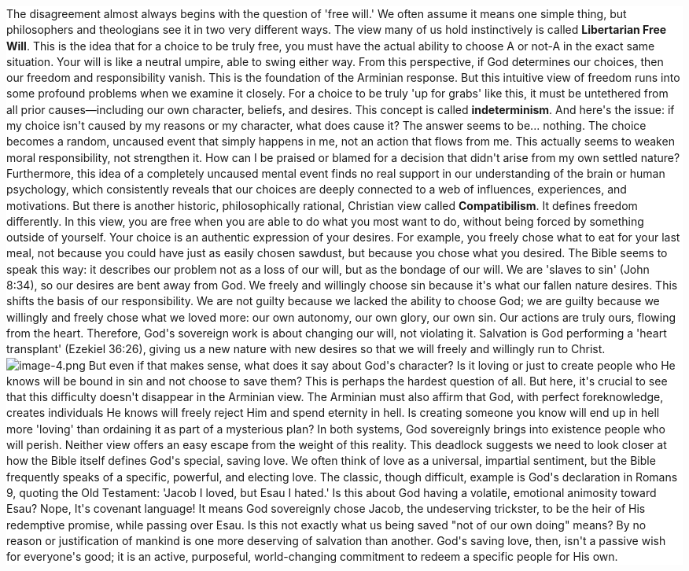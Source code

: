 The disagreement almost always begins with the question of 'free will.' We often assume it means one simple thing, but philosophers and theologians see it in two very different ways. The view many of us hold instinctively is called **Libertarian Free Will**. This is the idea that for a choice to be truly free, you must have the actual ability to choose A or not-A in the exact same situation. Your will is like a neutral umpire, able to swing either way. From this perspective, if God determines our choices, then our freedom and responsibility vanish. This is the foundation of the Arminian response.
But this intuitive view of freedom runs into some profound problems when we examine it closely. For a choice to be truly 'up for grabs' like this, it must be untethered from all prior causes—including our own character, beliefs, and desires. This concept is called **indeterminism**. And here's the issue: if my choice isn't caused by my reasons or my character, what does cause it? The answer seems to be... nothing. The choice becomes a random, uncaused event that simply happens in me, not an action that flows from me. This actually seems to weaken moral responsibility, not strengthen it. How can I be praised or blamed for a decision that didn't arise from my own settled nature? Furthermore, this idea of a completely uncaused mental event finds no real support in our understanding of the brain or human psychology, which consistently reveals that our choices are deeply connected to a web of influences, experiences, and motivations.
But there is another historic, philosophically rational, Christian view called **Compatibilism**. It defines freedom differently. In this view, you are free when you are able to do what you most want to do, without being forced by something outside of yourself. Your choice is an authentic expression of your desires. For example, you freely chose what to eat for your last meal, not because you could have just as easily chosen sawdust, but because you chose what you desired. The Bible seems to speak this way: it describes our problem not as a loss of our will, but as the bondage of our will. We are 'slaves to sin' (John 8:34), so our desires are bent away from God. We freely and willingly choose sin because it's what our fallen nature desires.
This shifts the basis of our responsibility. We are not guilty because we lacked the ability to choose God; we are guilty because we willingly and freely chose what we loved more: our own autonomy, our own glory, our own sin. Our actions are truly ours, flowing from the heart. Therefore, God's sovereign work is about changing our will, not violating it. Salvation is God performing a 'heart transplant' (Ezekiel 36:26), giving us a new nature with new desires so that we will freely and willingly run to Christ.
![image-4.png](/img/user/image-4.png)
But even if that makes sense, what does it say about God's character? Is it loving or just to create people who He knows will be bound in sin and not choose to save them? This is perhaps the hardest question of all. But here, it's crucial to see that this difficulty doesn't disappear in the Arminian view. The Arminian must also affirm that God, with perfect foreknowledge, creates individuals He knows will freely reject Him and spend eternity in hell. Is creating someone you know will end up in hell more 'loving' than ordaining it as part of a mysterious plan? In both systems, God sovereignly brings into existence people who will perish. Neither view offers an easy escape from the weight of this reality.
This deadlock suggests we need to look closer at how the Bible itself defines God's special, saving love. We often think of love as a universal, impartial sentiment, but the Bible frequently speaks of a specific, powerful, and electing love. The classic, though difficult, example is God's declaration in Romans 9, quoting the Old Testament: 'Jacob I loved, but Esau I hated.' Is this about God having a volatile, emotional animosity toward Esau? Nope, It's covenant language! It means God sovereignly chose Jacob, the undeserving trickster, to be the heir of His redemptive promise, while passing over Esau. Is this not exactly what us being saved "not of our own doing" means? By no reason or justification of mankind is one more deserving of salvation than another. God's saving love, then, isn't a passive wish for everyone's good; it is an active, purposeful, world-changing commitment to redeem a specific people for His own.